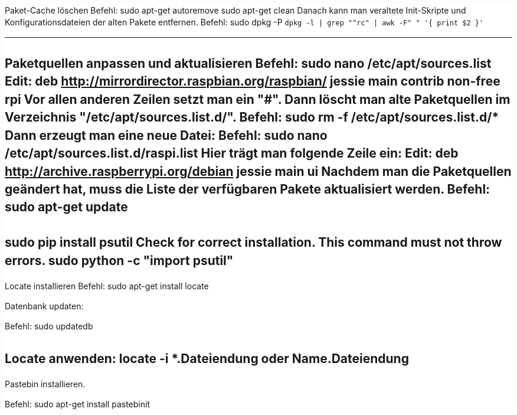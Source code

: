 Paket-Cache löschen
Befehl:
sudo apt-get autoremove
sudo apt-get clean
Danach kann man veraltete Init-Skripte und Konfigurationsdateien der alten Pakete entfernen.
Befehl:
sudo dpkg -P `dpkg -l | grep "^rc" | awk -F" " '{ print $2 }'`

-----

Paketquellen anpassen und aktualisieren
Befehl:
sudo nano /etc/apt/sources.list
Edit:
deb http://mirrordirector.raspbian.org/raspbian/ jessie main contrib non-free rpi
Vor allen anderen Zeilen setzt man ein "#".
Dann löscht man alte Paketquellen im Verzeichnis "/etc/apt/sources.list.d/".
Befehl:
sudo rm -f /etc/apt/sources.list.d/*
Dann erzeugt man eine neue Datei:
Befehl:
sudo nano /etc/apt/sources.list.d/raspi.list
Hier trägt man folgende Zeile ein:
Edit:
deb http://archive.raspberrypi.org/debian jessie main ui
Nachdem man die Paketquellen geändert hat, muss die Liste der verfügbaren Pakete aktualisiert werden.
Befehl:
sudo apt-get update
-----

sudo pip install psutil
Check for correct installation. This command must not throw errors.
sudo python -c "import psutil"
-----

Locate installieren
Befehl:
sudo apt-get install locate

Datenbank updaten:

Befehl:
sudo updatedb

Locate anwenden:
locate -i *.Dateiendung oder Name.Dateiendung
-----


Pastebin installieren.

Befehl:
sudo apt-get install pastebinit
